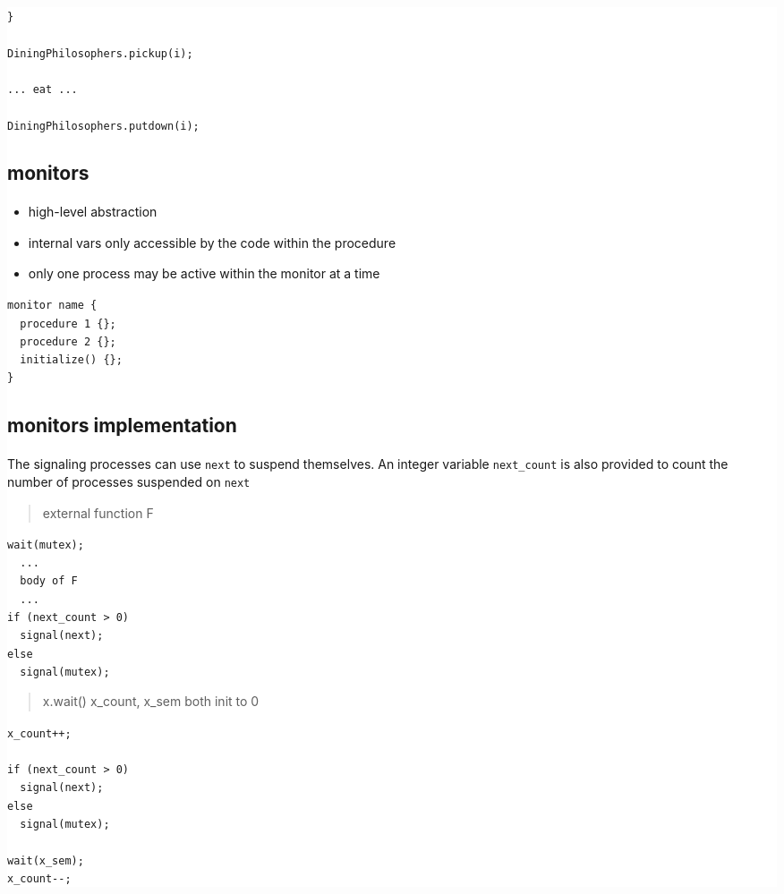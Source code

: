 ```
}

DiningPhilosophers.pickup(i);

... eat ...

DiningPhilosophers.putdown(i);

```

## monitors

- high-level abstraction

- internal vars only accessible by the code within the procedure

- only one process may be active within the monitor at a time

```
monitor name {
  procedure 1 {};
  procedure 2 {};
  initialize() {};
}
```

## monitors implementation

The signaling processes can use `next` to suspend themselves.
An integer variable `next_count` is also provided to count the number of processes suspended on `next`

> external function F
```
wait(mutex);
  ...
  body of F
  ...
if (next_count > 0)
  signal(next);
else
  signal(mutex);
```


> x.wait()
x_count, x_sem both init to 0
```
x_count++;

if (next_count > 0)
  signal(next);
else
  signal(mutex);

wait(x_sem);
x_count--;

```
